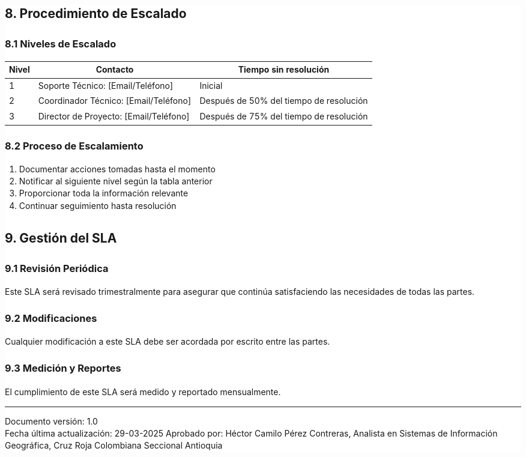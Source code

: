 ## 8. Procedimiento de Escalado

### 8.1 Niveles de Escalado

| Nivel | Contacto | Tiempo sin resolución |
|-------|----------|------------------------|
| 1 | Soporte Técnico: [Email/Teléfono] | Inicial |
| 2 | Coordinador Técnico: [Email/Teléfono] | Después de 50% del tiempo de resolución |
| 3 | Director de Proyecto: [Email/Teléfono] | Después de 75% del tiempo de resolución |

### 8.2 Proceso de Escalamiento
1. Documentar acciones tomadas hasta el momento
2. Notificar al siguiente nivel según la tabla anterior
3. Proporcionar toda la información relevante
4. Continuar seguimiento hasta resolución

## 9. Gestión del SLA

### 9.1 Revisión Periódica
Este SLA será revisado trimestralmente para asegurar que continúa satisfaciendo las necesidades de todas las partes.

### 9.2 Modificaciones
Cualquier modificación a este SLA debe ser acordada por escrito entre las partes.

### 9.3 Medición y Reportes
El cumplimiento de este SLA será medido y reportado mensualmente.

---

Documento versión: 1.0  
Fecha última actualización: 29-03-2025
Aprobado por: Héctor Camilo Pérez Contreras, Analista en Sistemas de Información Geográfica, Cruz Roja Colombiana Seccional Antioquia
